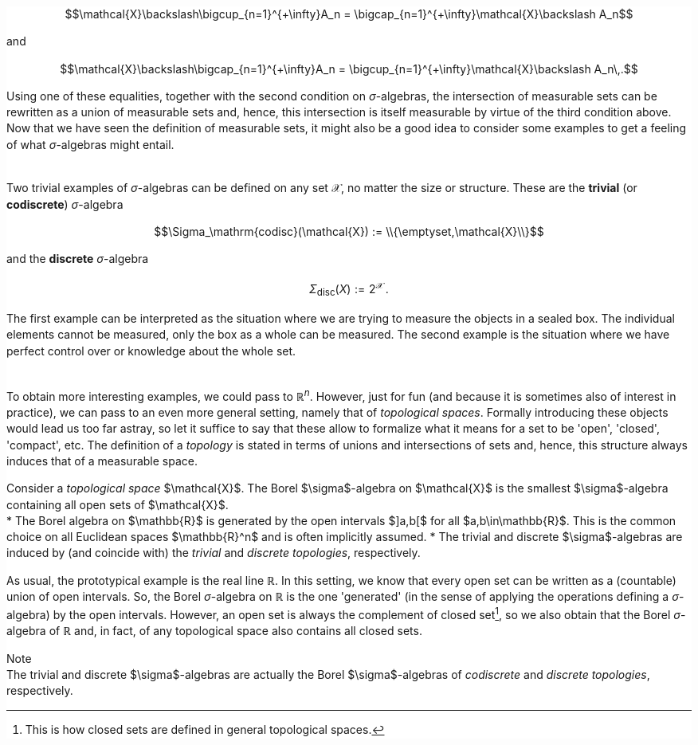 $$\mathcal{X}\backslash\bigcup_{n=1}^{+\infty}A_n = \bigcap_{n=1}^{+\infty}\mathcal{X}\backslash A_n$$

and

$$\mathcal{X}\backslash\bigcap_{n=1}^{+\infty}A_n = \bigcup_{n=1}^{+\infty}\mathcal{X}\backslash A_n\,.$$

Using one of these equalities, together with the second condition on $\sigma$-algebras, the intersection of measurable sets can be rewritten as a union of measurable sets and, hence, this intersection is itself measurable by virtue of the third condition above. Now that we have seen the definition of measurable sets, it might also be a good idea to consider some examples to get a feeling of what $\sigma$-algebras might entail.<br><br>

Two trivial examples of $\sigma$-algebras can be defined on any set $\mathcal{X}$, no matter the size or structure. These are the <b>trivial</b> (or <b>codiscrete</b>) $\sigma$-algebra

$$\Sigma_\mathrm{codisc}(\mathcal{X}) := \\{\emptyset,\mathcal{X}\\}$$

and the <b>discrete</b> $\sigma$-algebra

$$\Sigma_\mathrm{disc}(X) := 2^{\mathcal{X}}\,.$$

The first example can be interpreted as the situation where we are trying to measure the objects in a sealed box. The individual elements cannot be measured, only the box as a whole can be measured. The second example is the situation where we have perfect control over or knowledge about the whole set.<br><br>

To obtain more interesting examples, we could pass to $\mathbb{R}^n$. However, just for fun (and because it is sometimes also of interest in practice), we can pass to an even more general setting, namely that of <i>topological spaces</i>. Formally introducing these objects would lead us too far astray, so let it suffice to say that these allow to formalize what it means for a set to be 'open', 'closed', 'compact', etc. The definition of a <i>topology</i> is stated in terms of unions and intersections of sets and, hence, this structure always induces that of a measurable space.

<div class = "def" id = "BorelSigmaAlgebra">
    Consider a <i>topological space</i> $\mathcal{X}$. The Borel $\sigma$-algebra on $\mathcal{X}$ is the smallest $\sigma$-algebra containing all open sets of $\mathcal{X}$.
<div markdown="1">
* The Borel algebra on $\mathbb{R}$ is generated by the open intervals $]a,b[$ for all $a,b\in\mathbb{R}$. This is the common choice on all Euclidean spaces $\mathbb{R}^n$ and is often implicitly assumed.
* The trivial and discrete $\sigma$-algebras are induced by (and coincide with) the <i>trivial</i> and <i>discrete topologies</i>, respectively.
</div>
</div>

As usual, the prototypical example is the real line $\mathbb{R}$. In this setting, we know that every open set can be written as a (countable) union of open intervals. So, the Borel $\sigma$-algebra on $\mathbb{R}$ is the one 'generated' (in the sense of applying the operations defining a $\sigma$-algebra) by the open intervals. However, an open set is always the complement of closed set[^2], so we also obtain that the Borel $\sigma$-algebra of $\mathbb{R}$ and, in fact, of any topological space also contains all closed sets.

<div class = "note">
    <div class = "side">Note</div>
    The trivial and discrete $\sigma$-algebras are actually the Borel $\sigma$-algebras of <i>codiscrete</i> and <i>discrete topologies</i>, respectively.
</div>


[^1]: The existence of nonmeasurable sets crucially depends on the <a href = "https://en.wikipedia.org/wiki/Axiom_of_choice" target = "_blank" rel = "noopener nofollow">axiom of choice</a>, one of the most important, yet controversial axioms of set theory. As a consequence, they do not exist in <a href = "https://en.wikipedia.org/wiki/Constructivism_(philosophy_of_mathematics)" target = "_blank" rel = "noopener nofollow">constructive mathematics</a>.
[^2]: This is how closed sets are defined in general topological spaces.
[^3]: This is the smallest $\sigma$-algebra for which the projections $\pi_i:\mathcal{X}^n\rightarrow\mathcal{X}$ are measurable (see further on).
[^4]: This is the largest $\sigma$-algebra for which the inclusions $\iota_n:\mathcal{X}^n\hookrightarrow\mathcal{X}^*$ are measurable.
[^5]: The nonnegativity condition is crucial in this statement. There exist improper Riemann integrals for which there exists no Lebesgue counterpart.
[^6]: This is actually the <b>strong law of large numbers</b>, also known as <b>Kolmogorov's law</b>. The <i>weak law</i> (or <i>Kinchin's law</i>) states that this convergence holds in distribution.